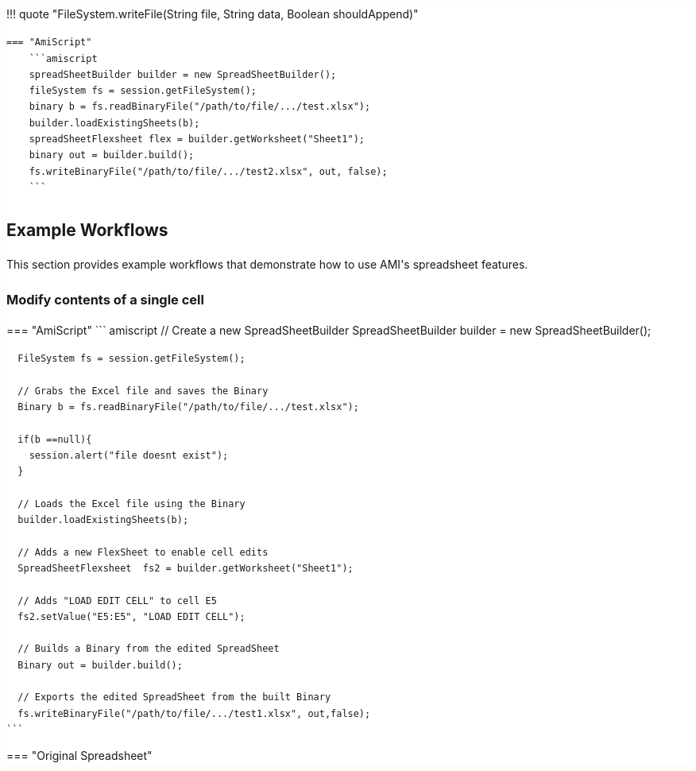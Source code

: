 
!!! quote "FileSystem.writeFile(String file, String data, Boolean shouldAppend)" 

    === "AmiScript"
        ```amiscript   
        spreadSheetBuilder builder = new SpreadSheetBuilder();	
        fileSystem fs = session.getFileSystem();							
        binary b = fs.readBinaryFile("/path/to/file/.../test.xlsx");	
        builder.loadExistingSheets(b);	
        spreadSheetFlexsheet flex = builder.getWorksheet("Sheet1");	
        binary out = builder.build();		
        fs.writeBinaryFile("/path/to/file/.../test2.xlsx", out, false);	
        ```


## Example Workflows

This section provides example workflows that demonstrate how to use AMI's spreadsheet features.

### Modify contents of a single cell

=== "AmiScript"
    ``` amiscript
      // Create a new SpreadSheetBuilder
      SpreadSheetBuilder builder = new SpreadSheetBuilder();	
      
      FileSystem fs = session.getFileSystem();					
      
      // Grabs the Excel file and saves the Binary			
      Binary b = fs.readBinaryFile("/path/to/file/.../test.xlsx");	
      
      if(b ==null){
        session.alert("file doesnt exist");
      }
      
      // Loads the Excel file using the Binary
      builder.loadExistingSheets(b);	
      
      // Adds a new FlexSheet to enable cell edits
      SpreadSheetFlexsheet  fs2 = builder.getWorksheet("Sheet1");	
      
      // Adds "LOAD EDIT CELL" to cell E5
      fs2.setValue("E5:E5", "LOAD EDIT CELL");	
      
      // Builds a Binary from the edited SpreadSheet
      Binary out = builder.build();		
      
      // Exports the edited SpreadSheet from the built Binary
      fs.writeBinaryFile("/path/to/file/.../test1.xlsx", out,false);	
    ```

=== "Original Spreadsheet"